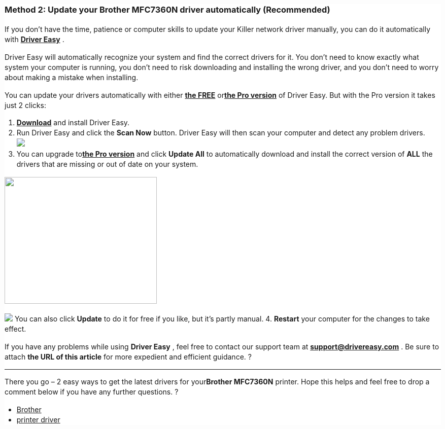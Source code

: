 
### Method 2: Update your Brother MFC7360N driver automatically (Recommended)

 If you don’t have the time, patience or computer skills to update your Killer network  driver manually, you can do it automatically with **[Driver Easy](https://tools.techidaily.com/drivereasy/download/)**  .

 Driver Easy will automatically recognize your system and find the correct drivers for it. You don’t need to know exactly what system your computer is running, you don’t need to risk downloading and installing the wrong driver, and you don’t need to worry about making a mistake when installing.

 You can update your drivers automatically with either **[the FREE](https://tools.techidaily.com/drivereasy/download/)**  or[**the Pro version**](https://tools.techidaily.com/drivereasy/download/) of Driver Easy. But with the Pro version it takes just 2 clicks:

1. **[Download](https://tools.techidaily.com/drivereasy/download/)**  and install Driver Easy.
2. Run Driver Easy and click the **Scan Now** button. Driver Easy will then scan your computer and detect any problem drivers.  
![](https://images.drivereasy.com/wp-content/uploads/2018/07/img_5b5aefd675a7c.jpg)
3. You can upgrade to[**the Pro version**](https://tools.techidaily.com/drivereasy/download/) and click **Update All** to automatically download and install the correct version of **ALL**  the drivers that are missing or out of date on your system.  

<a href="https://caperobbin.sjv.io/c/5597632/2006118/18460" target="_top" id="2006118"><img src="//a.impactradius-go.com/display-ad/18460-2006118" border="0" alt="" width="300" height="250"/></a><img height="0" width="0" src="https://imp.pxf.io/i/5597632/2006118/18460" style="position:absolute;visibility:hidden;" border="0" />

![](https://images.drivereasy.com/wp-content/uploads/2018/09/img_5b92188ba032e.jpg) You can also click **Update** to do it for free if you like, but it’s partly manual.
4. **Restart**   your computer for the changes to take effect.

 If you have any problems while using **Driver Easy** , feel free to contact our support team at **<support@drivereasy.com>** . Be sure to attach **the URL of this article**  for more expedient and efficient guidance. ?

---

 There you go – 2 easy ways to get the latest drivers for your**Brother MFC7360N**  printer. Hope this helps and feel free to drop a comment below if you have any further questions. ?

* [Brother](https://tools.techidaily.com/drivereasy/download/)
* [printer driver](https://tools.techidaily.com/drivereasy/download/)

<ins class="adsbygoogle"
     style="display:block"
     data-ad-format="autorelaxed"
     data-ad-client="ca-pub-7571918770474297"
     data-ad-slot="1223367746"></ins>



<ins class="adsbygoogle"
     style="display:block"
     data-ad-client="ca-pub-7571918770474297"
     data-ad-slot="8358498916"
     data-ad-format="auto"
     data-full-width-responsive="true"></ins>
